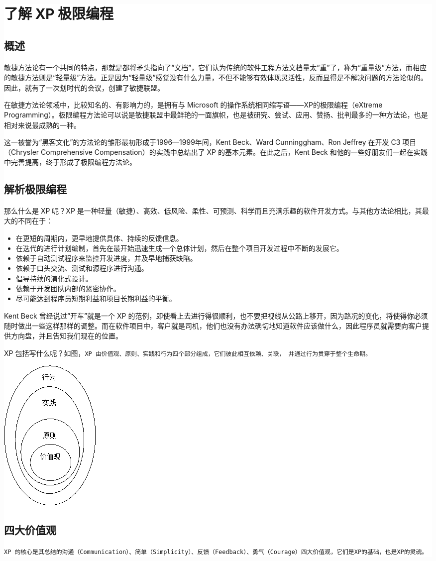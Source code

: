 # 了解 XP 极限编程

## 概述

敏捷方法论有一个共同的特点，那就是都将矛头指向了“文档”，它们认为传统的软件工程方法文档量太“重”了，称为“重量级”方法，而相应的敏捷方法则是“轻量级”方法。正是因为“轻量级”感觉没有什么力量，不但不能够有效体现灵活性，反而显得是不解决问题的方法论似的。因此，就有了一次划时代的会议，创建了敏捷联盟。

在敏捷方法论领域中，比较知名的、有影响力的，是拥有与 Microsoft 的操作系统相同缩写语——XP的极限编程（eXtreme Programming）。极限编程方法论可以说是敏捷联盟中最鲜艳的一面旗帜，也是被研究、尝试、应用、赞扬、批判最多的一种方法论，也是相对来说最成熟的一种。

这一被誉为“黑客文化”的方法论的雏形最初形成于1996—1999年间，Kent Beck、Ward Cunninggham、Ron Jeffrey 在开发 C3 项目（Chrysler Comprehensive Compensation）的实践中总结出了 XP 的基本元素。在此之后，Kent Beck 和他的一些好朋友们一起在实践中完善提高，终于形成了极限编程方法论。

## 解析极限编程

那么什么是 XP 呢？XP 是一种轻量（敏捷）、高效、低风险、柔性、可预测、科学而且充满乐趣的软件开发方式。与其他方法论相比，其最大的不同在于：

- 在更短的周期内，更早地提供具体、持续的反馈信息。
- 在迭代的进行计划编制，首先在最开始迅速生成一个总体计划，然后在整个项目开发过程中不断的发展它。
- 依赖于自动测试程序来监控开发进度，并及早地捕获缺陷。
- 依赖于口头交流、测试和源程序进行沟通。
- 倡导持续的演化式设计。
- 依赖于开发团队内部的紧密协作。
- 尽可能达到程序员短期利益和项目长期利益的平衡。

Kent Beck 曾经说过“开车”就是一个 XP 的范例，即使看上去进行得很顺利，也不要把视线从公路上移开，因为路况的变化，将使得你必须随时做出一些这样那样的调整。而在软件项目中，客户就是司机，他们也没有办法确切地知道软件应该做什么，因此程序员就需要向客户提供方向盘，并且告知我们现在的位置。

XP 包括写什么呢？如图，`XP 由价值观、原则、实践和行为四个部分组成，它们彼此相互依赖、关联， 并通过行为贯穿于整个生命期。`

![img](../apache-dubbo-prepare/img/20150924172800834.png)

## 四大价值观

```
XP 的核心是其总结的沟通（Communication）、简单（Simplicity）、反馈（Feedback）、勇气（Courage）四大价值观，它们是XP的基础，也是XP的灵魂。
```
